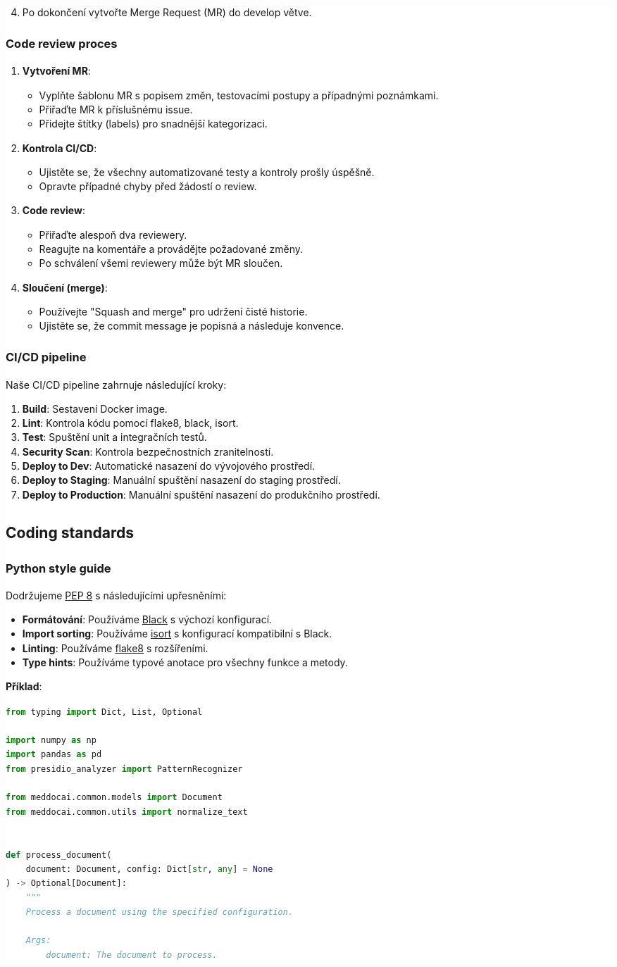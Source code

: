 4. Po dokončení vytvořte Merge Request (MR) do develop větve.

### Code review proces

1. **Vytvoření MR**:
   - Vyplňte šablonu MR s popisem změn, testovacími postupy a případnými poznámkami.
   - Přiřaďte MR k příslušnému issue.
   - Přidejte štítky (labels) pro snadnější kategorizaci.

2. **Kontrola CI/CD**:
   - Ujistěte se, že všechny automatizované testy a kontroly prošly úspěšně.
   - Opravte případné chyby před žádostí o review.

3. **Code review**:
   - Přiřaďte alespoň dva reviewery.
   - Reagujte na komentáře a provádějte požadované změny.
   - Po schválení všemi reviewery může být MR sloučen.

4. **Sloučení (merge)**:
   - Používejte "Squash and merge" pro udržení čisté historie.
   - Ujistěte se, že commit message je popisná a následuje konvence.

### CI/CD pipeline

Naše CI/CD pipeline zahrnuje následující kroky:

1. **Build**: Sestavení Docker image.
2. **Lint**: Kontrola kódu pomocí flake8, black, isort.
3. **Test**: Spuštění unit a integračních testů.
4. **Security Scan**: Kontrola bezpečnostních zranitelností.
5. **Deploy to Dev**: Automatické nasazení do vývojového prostředí.
6. **Deploy to Staging**: Manuální spuštění nasazení do staging prostředí.
7. **Deploy to Production**: Manuální spuštění nasazení do produkčního prostředí.

## Coding standards

### Python style guide

Dodržujeme [PEP 8](https://www.python.org/dev/peps/pep-0008/) s následujícími upřesněními:

- **Formátování**: Používáme [Black](https://black.readthedocs.io/) s výchozí konfigurací.
- **Import sorting**: Používáme [isort](https://pycqa.github.io/isort/) s konfigurací kompatibilní s Black.
- **Linting**: Používáme [flake8](https://flake8.pycqa.org/) s rozšířeními.
- **Type hints**: Používáme typové anotace pro všechny funkce a metody.

**Příklad**:

```python
from typing import Dict, List, Optional

import numpy as np
import pandas as pd
from presidio_analyzer import PatternRecognizer

from meddocai.common.models import Document
from meddocai.common.utils import normalize_text


def process_document(
    document: Document, config: Dict[str, any] = None
) -> Optional[Document]:
    """
    Process a document using the specified configuration.

    Args:
        document: The document to process.
```